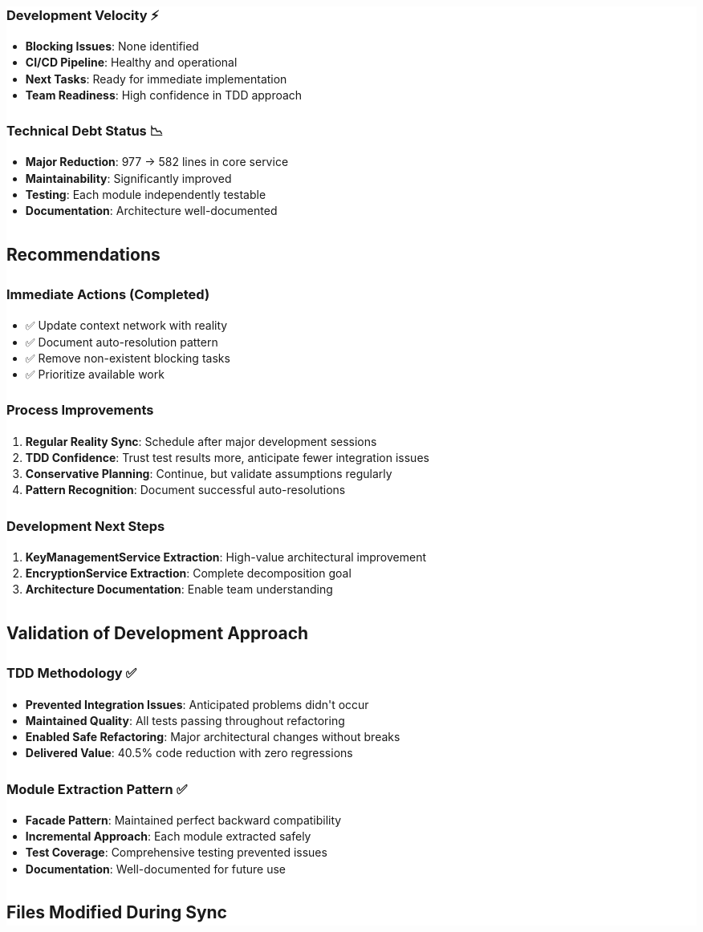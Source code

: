 ### Development Velocity ⚡
- **Blocking Issues**: None identified
- **CI/CD Pipeline**: Healthy and operational
- **Next Tasks**: Ready for immediate implementation
- **Team Readiness**: High confidence in TDD approach

### Technical Debt Status 📉
- **Major Reduction**: 977 → 582 lines in core service
- **Maintainability**: Significantly improved
- **Testing**: Each module independently testable
- **Documentation**: Architecture well-documented

## Recommendations

### Immediate Actions (Completed)
- ✅ Update context network with reality
- ✅ Document auto-resolution pattern
- ✅ Remove non-existent blocking tasks
- ✅ Prioritize available work

### Process Improvements
1. **Regular Reality Sync**: Schedule after major development sessions
2. **TDD Confidence**: Trust test results more, anticipate fewer integration issues
3. **Conservative Planning**: Continue, but validate assumptions regularly
4. **Pattern Recognition**: Document successful auto-resolutions

### Development Next Steps
1. **KeyManagementService Extraction**: High-value architectural improvement
2. **EncryptionService Extraction**: Complete decomposition goal
3. **Architecture Documentation**: Enable team understanding

## Validation of Development Approach

### TDD Methodology ✅
- **Prevented Integration Issues**: Anticipated problems didn't occur
- **Maintained Quality**: All tests passing throughout refactoring
- **Enabled Safe Refactoring**: Major architectural changes without breaks
- **Delivered Value**: 40.5% code reduction with zero regressions

### Module Extraction Pattern ✅
- **Facade Pattern**: Maintained perfect backward compatibility
- **Incremental Approach**: Each module extracted safely
- **Test Coverage**: Comprehensive testing prevented issues
- **Documentation**: Well-documented for future use

## Files Modified During Sync
